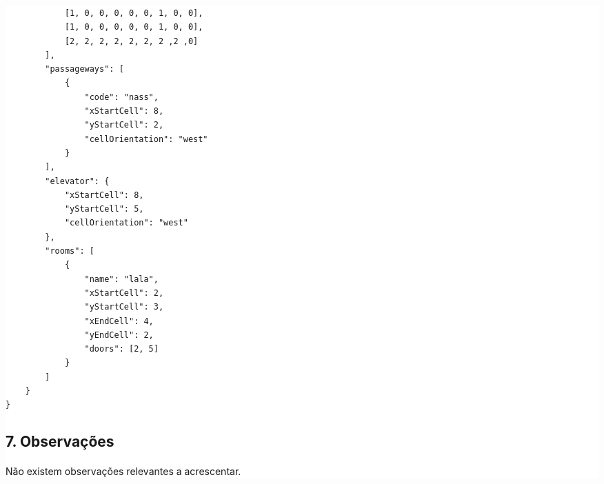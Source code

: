 ```
            [1, 0, 0, 0, 0, 0, 1, 0, 0],
            [1, 0, 0, 0, 0, 0, 1, 0, 0],
            [2, 2, 2, 2, 2, 2, 2 ,2 ,0]
        ],
        "passageways": [
            {
                "code": "nass",
                "xStartCell": 8,
                "yStartCell": 2,
                "cellOrientation": "west"
            }
        ],
        "elevator": {
            "xStartCell": 8,
            "yStartCell": 5,
            "cellOrientation": "west"
	    },
        "rooms": [
            {
                "name": "lala",
                "xStartCell": 2,
                "yStartCell": 3,
                "xEndCell": 4,
                "yEndCell": 2,
                "doors": [2, 5]
            }
        ]
    }
}
```

## 7. Observações

Não existem observações relevantes a acrescentar.
